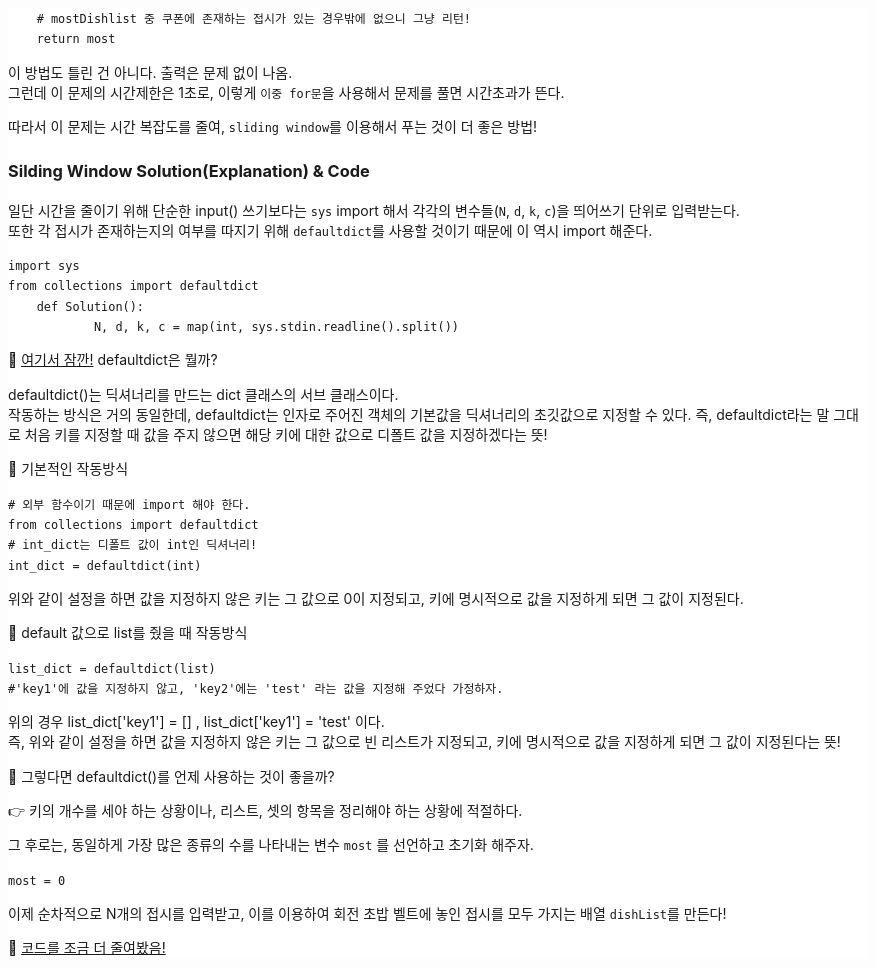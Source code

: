 	    # mostDishlist 중 쿠폰에 존재하는 접시가 있는 경우밖에 없으니 그냥 리턴!
	    return most

이 방법도 틀린 건 아니다. 출력은 문제 없이 나옴.    
그런데 이 문제의 시간제한은 1초로, 이렇게 `이중 for문`을 사용해서 문제를 풀면 시간초과가 뜬다. 

따라서 이 문제는 시간 복잡도를 줄여, `sliding window`를 이용해서 푸는 것이 더 좋은 방법!

### Silding Window Solution(Explanation) & Code

일단 시간을 줄이기 위해 단순한 input() 쓰기보다는 `sys` import 해서 각각의 변수들(`N`, `d`, `k`, `c`)을 띄어쓰기 단위로 입력받는다.    
또한 각 접시가 존재하는지의 여부를 따지기 위해 `defaultdict`를 사용할 것이기 때문에 이 역시 import 해준다.

	import sys
	from collections import defaultdict
		def Solution():
    			N, d, k, c = map(int, sys.stdin.readline().split())
       
<div class="notice--primary" markdown="1">
🌝 <u>여기서 잠깐!</u> defaultdict은 뭘까?   

defaultdict()는 딕셔너리를 만드는 dict 클래스의 서브 클래스이다.     
작동하는 방식은 거의 동일한데, defaultdict는 인자로 주어진 객체의 기본값을 딕셔너리의 초깃값으로 지정할 수 있다. 즉, defaultdict라는 말 그대로 처음 키를 지정할 때 값을 주지 않으면 해당 키에 대한 값으로 디폴트 값을 지정하겠다는 뜻!

📌 기본적인 작동방식      

	# 외부 함수이기 때문에 import 해야 한다.
	from collections import defaultdict 
	# int_dict는 디폴트 값이 int인 딕셔너리!
	int_dict = defaultdict(int)
	
위와 같이 설정을 하면 값을 지정하지 않은 키는 그 값으로 0이 지정되고, 키에 명시적으로 값을 지정하게 되면 그 값이 지정된다.    

📌 default 값으로 list를 줬을 때 작동방식    

	list_dict = defaultdict(list)
	#'key1'에 값을 지정하지 않고, 'key2'에는 'test' 라는 값을 지정해 주었다 가정하자.
위의 경우 list_dict['key1'] = [] , list_dict['key1'] = 'test' 이다.    
즉, 위와 같이 설정을 하면 값을 지정하지 않은 키는 그 값으로 빈 리스트가 지정되고, 키에 명시적으로 값을 지정하게 되면 그 값이 지정된다는 뜻!     

📌 그렇다면 defaultdict()를 언제 사용하는 것이 좋을까?
       
👉 키의 개수를 세야 하는 상황이나, 리스트, 셋의 항목을 정리해야 하는 상황에 적절하다. 
</div>

그 후로는, 동일하게 가장 많은 종류의 수를 나타내는 변수 `most` 를 선언하고 초기화 해주자.

    most = 0

이제 순차적으로 N개의 접시를 입력받고, 이를 이용하여 회전 초밥 벨트에 놓인 접시를 모두 가지는 배열 `dishList`를 만든다!    

<div class="notice--primary" markdown="1">
🌝 <u>코드를 조금 더 줄여봤음!</u>    
</div>
